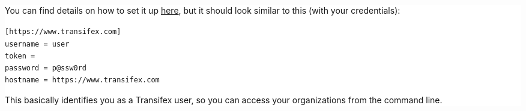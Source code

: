 You can find details on how to set it up [here][transifexrc], but it should
look similar to this (with your credentials):

```
[https://www.transifex.com]
username = user
token =
password = p@ssw0rd
hostname = https://www.transifex.com
```

This basically identifies you as a Transifex user, so you can access your
organizations from the command line.


[Jinja2]: http://jinja.pocoo.org/
[Handlebars]: https://handlebarsjs.com/
[trans]: http://jinja.pocoo.org/docs/dev/templates/#i18n
[i18next]: https://www.i18next.com
[official]: https://www.i18next.com/plurals.html
[unescape]: https://www.i18next.com/interpolation.html#unescape
[helpers]: https://handlebarsjs.com/guide/block-helpers.html
[resource]: https://www.i18next.com/add-or-load-translations.html
[Transifex]: https://transifex.com
[transifexrc]: https://docs.transifex.com/client/client-configuration#transifexrc
[html-templates]: ../subsystems/html-css.html#html-templates


[edx-i18n]: https://edx.readthedocs.io/projects/edx-developer-guide/en/latest/internationalization/i18n.html